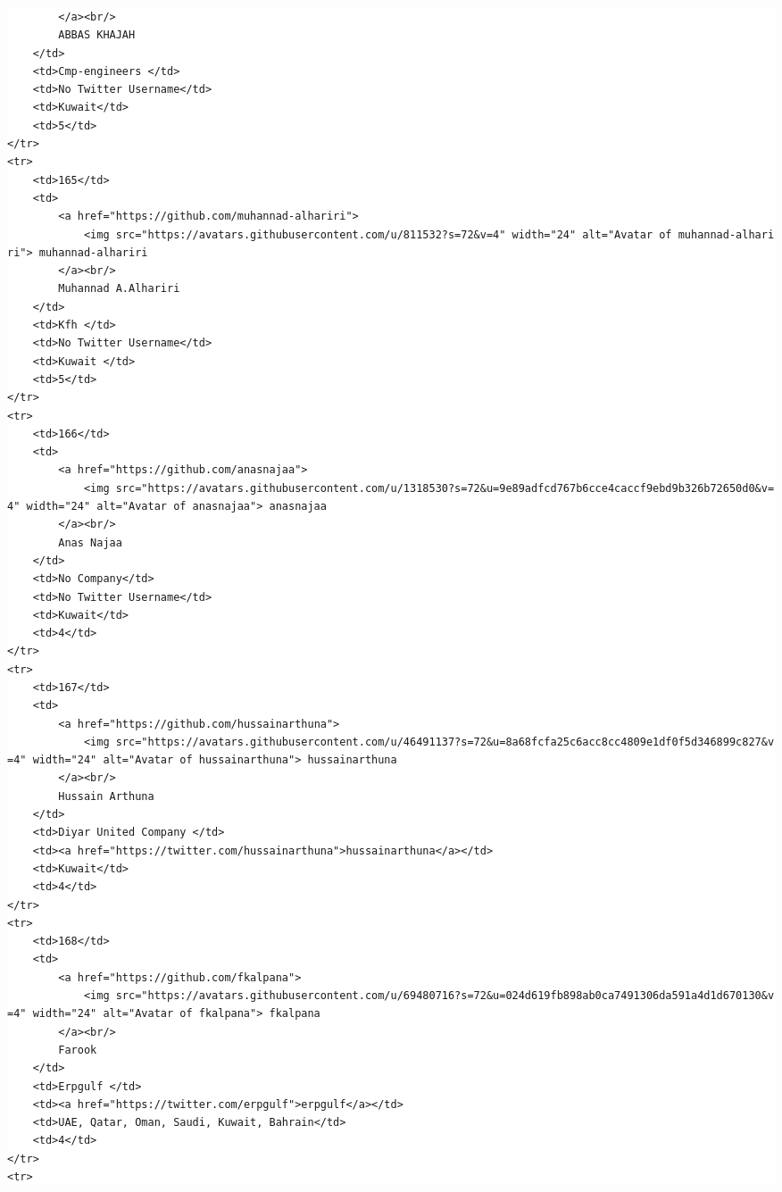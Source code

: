 			</a><br/>
			ABBAS KHAJAH
		</td>
		<td>Cmp-engineers </td>
		<td>No Twitter Username</td>
		<td>Kuwait</td>
		<td>5</td>
	</tr>
	<tr>
		<td>165</td>
		<td>
			<a href="https://github.com/muhannad-alhariri">
				<img src="https://avatars.githubusercontent.com/u/811532?s=72&v=4" width="24" alt="Avatar of muhannad-alhariri"> muhannad-alhariri
			</a><br/>
			Muhannad A.Alhariri
		</td>
		<td>Kfh </td>
		<td>No Twitter Username</td>
		<td>Kuwait </td>
		<td>5</td>
	</tr>
	<tr>
		<td>166</td>
		<td>
			<a href="https://github.com/anasnajaa">
				<img src="https://avatars.githubusercontent.com/u/1318530?s=72&u=9e89adfcd767b6cce4caccf9ebd9b326b72650d0&v=4" width="24" alt="Avatar of anasnajaa"> anasnajaa
			</a><br/>
			Anas Najaa
		</td>
		<td>No Company</td>
		<td>No Twitter Username</td>
		<td>Kuwait</td>
		<td>4</td>
	</tr>
	<tr>
		<td>167</td>
		<td>
			<a href="https://github.com/hussainarthuna">
				<img src="https://avatars.githubusercontent.com/u/46491137?s=72&u=8a68fcfa25c6acc8cc4809e1df0f5d346899c827&v=4" width="24" alt="Avatar of hussainarthuna"> hussainarthuna
			</a><br/>
			Hussain Arthuna
		</td>
		<td>Diyar United Company </td>
		<td><a href="https://twitter.com/hussainarthuna">hussainarthuna</a></td>
		<td>Kuwait</td>
		<td>4</td>
	</tr>
	<tr>
		<td>168</td>
		<td>
			<a href="https://github.com/fkalpana">
				<img src="https://avatars.githubusercontent.com/u/69480716?s=72&u=024d619fb898ab0ca7491306da591a4d1d670130&v=4" width="24" alt="Avatar of fkalpana"> fkalpana
			</a><br/>
			Farook 
		</td>
		<td>Erpgulf </td>
		<td><a href="https://twitter.com/erpgulf">erpgulf</a></td>
		<td>UAE, Qatar, Oman, Saudi, Kuwait, Bahrain</td>
		<td>4</td>
	</tr>
	<tr>